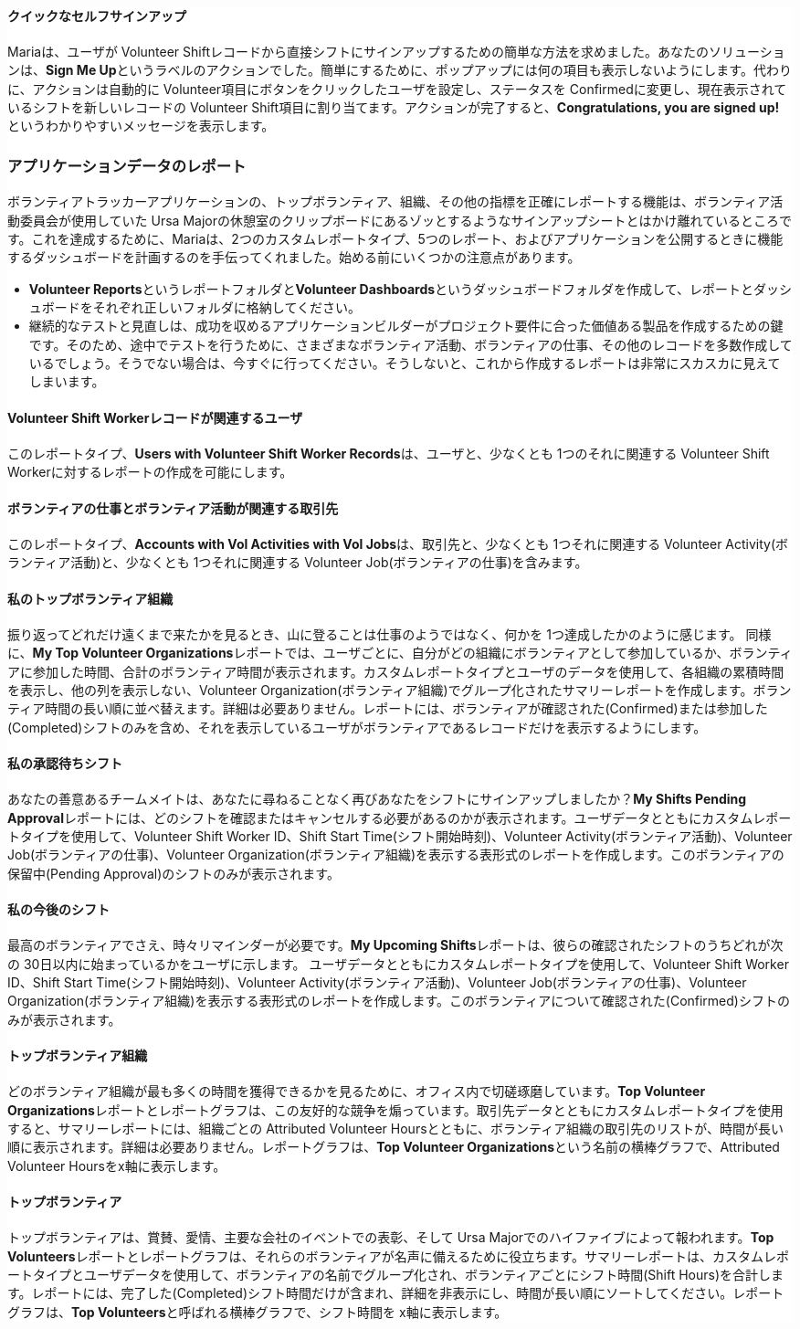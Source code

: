#### クイックなセルフサインアップ
Mariaは、ユーザが Volunteer Shiftレコードから直接シフトにサインアップするための簡単な方法を求めました。あなたのソリューションは、**Sign Me Up**というラベルのアクションでした。簡単にするために、ポップアップには何の項目も表示しないようにします。代わりに、アクションは自動的に Volunteer項目にボタンをクリックしたユーザを設定し、ステータスを Confirmedに変更し、現在表示されているシフトを新しいレコードの Volunteer Shift項目に割り当てます。アクションが完了すると、**Congratulations, you are signed up!** というわかりやすいメッセージを表示します。

### アプリケーションデータのレポート
ボランティアトラッカーアプリケーションの、トップボランティア、組織、その他の指標を正確にレポートする機能は、ボランティア活動委員会が使用していた Ursa Majorの休憩室のクリップボードにあるゾッとするようなサインアップシートとはかけ離れているところです。これを達成するために、Mariaは、2つのカスタムレポートタイプ、5つのレポート、およびアプリケーションを公開するときに機能するダッシュボードを計画するのを手伝ってくれました。始める前にいくつかの注意点があります。

* **Volunteer Reports**というレポートフォルダと**Volunteer Dashboards**というダッシュボードフォルダを作成して、レポートとダッシュボードをそれぞれ正しいフォルダに格納してください。
* 継続的なテストと見直しは、成功を収めるアプリケーションビルダーがプロジェクト要件に合った価値ある製品を作成するための鍵です。そのため、途中でテストを行うために、さまざまなボランティア活動、ボランティアの仕事、その他のレコードを多数作成しているでしょう。そうでない場合は、今すぐに行ってください。そうしないと、これから作成するレポートは非常にスカスカに見えてしまいます。

#### Volunteer Shift Workerレコードが関連するユーザ
このレポートタイプ、**Users with Volunteer Shift Worker Records**は、ユーザと、少なくとも 1つのそれに関連する Volunteer Shift Workerに対するレポートの作成を可能にします。

#### ボランティアの仕事とボランティア活動が関連する取引先
このレポートタイプ、**Accounts with Vol Activities with Vol Jobs**は、取引先と、少なくとも 1つそれに関連する Volunteer Activity(ボランティア活動)と、少なくとも 1つそれに関連する Volunteer Job(ボランティアの仕事)を含みます。

#### 私のトップボランティア組織
振り返ってどれだけ遠くまで来たかを見るとき、山に登ることは仕事のようではなく、何かを 1つ達成したかのように感じます。 同様に、**My Top Volunteer Organizations**レポートでは、ユーザごとに、自分がどの組織にボランティアとして参加しているか、ボランティアに参加した時間、合計のボランティア時間が表示されます。カスタムレポートタイプとユーザのデータを使用して、各組織の累積時間を表示し、他の列を表示しない、Volunteer Organization(ボランティア組織)でグループ化されたサマリーレポートを作成します。ボランティア時間の長い順に並べ替えます。詳細は必要ありません。レポートには、ボランティアが確認された(Confirmed)または参加した(Completed)シフトのみを含め、それを表示しているユーザがボランティアであるレコードだけを表示するようにします。

#### 私の承認待ちシフト
あなたの善意あるチームメイトは、あなたに尋ねることなく再びあなたをシフトにサインアップしましたか？**My Shifts Pending Approval**レポートには、どのシフトを確認またはキャンセルする必要があるのかが表示されます。ユーザデータとともにカスタムレポートタイプを使用して、Volunteer Shift Worker ID、Shift Start Time(シフト開始時刻)、Volunteer Activity(ボランティア活動)、Volunteer Job(ボランティアの仕事)、Volunteer Organization(ボランティア組織)を表示する表形式のレポートを作成します。このボランティアの保留中(Pending Approval)のシフトのみが表示されます。

#### 私の今後のシフト
最高のボランティアでさえ、時々リマインダーが必要です。**My Upcoming Shifts**レポートは、彼らの確認されたシフトのうちどれが次の 30日以内に始まっているかをユーザに示します。 ユーザデータとともにカスタムレポートタイプを使用して、Volunteer Shift Worker ID、Shift Start Time(シフト開始時刻)、Volunteer Activity(ボランティア活動)、Volunteer Job(ボランティアの仕事)、Volunteer Organization(ボランティア組織)を表示する表形式のレポートを作成します。このボランティアについて確認された(Confirmed)シフトのみが表示されます。

#### トップボランティア組織
どのボランティア組織が最も多くの時間を獲得できるかを見るために、オフィス内で切磋琢磨しています。**Top Volunteer Organizations**レポートとレポートグラフは、この友好的な競争を煽っています。取引先データとともにカスタムレポートタイプを使用すると、サマリーレポートには、組織ごとの Attributed Volunteer Hoursとともに、ボランティア組織の取引先のリストが、時間が長い順に表示されます。詳細は必要ありません。レポートグラフは、**Top Volunteer Organizations**という名前の横棒グラフで、Attributed Volunteer Hoursをx軸に表示します。

#### トップボランティア
トップボランティアは、賞賛、愛情、主要な会社のイベントでの表彰、そして Ursa Majorでのハイファイブによって報われます。**Top Volunteers**レポートとレポートグラフは、それらのボランティアが名声に備えるために役立ちます。サマリーレポートは、カスタムレポートタイプとユーザデータを使用して、ボランティアの名前でグループ化され、ボランティアごとにシフト時間(Shift Hours)を合計します。レポートには、完了した(Completed)シフト時間だけが含まれ、詳細を非表示にし、時間が長い順にソートしてください。レポートグラフは、**Top Volunteers**と呼ばれる横棒グラフで、シフト時間を x軸に表示します。
